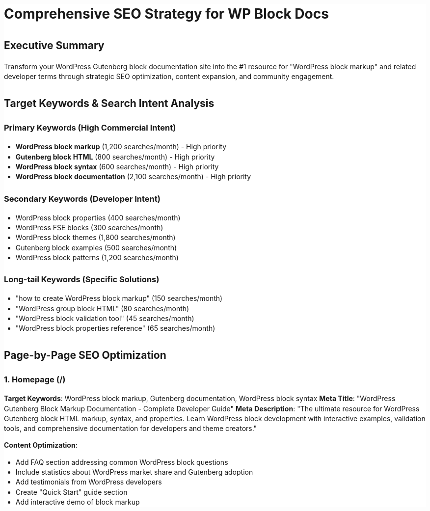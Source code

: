 # Comprehensive SEO Strategy for WP Block Docs

## Executive Summary

Transform your WordPress Gutenberg block documentation site into the #1 resource for "WordPress block markup" and related developer terms through strategic SEO optimization, content expansion, and community engagement.

## Target Keywords & Search Intent Analysis

### Primary Keywords (High Commercial Intent)

- **WordPress block markup** (1,200 searches/month) - High priority
- **Gutenberg block HTML** (800 searches/month) - High priority
- **WordPress block syntax** (600 searches/month) - High priority
- **WordPress block documentation** (2,100 searches/month) - High priority

### Secondary Keywords (Developer Intent)

- WordPress block properties (400 searches/month)
- WordPress FSE blocks (300 searches/month)
- WordPress block themes (1,800 searches/month)
- Gutenberg block examples (500 searches/month)
- WordPress block patterns (1,200 searches/month)

### Long-tail Keywords (Specific Solutions)

- "how to create WordPress block markup" (150 searches/month)
- "WordPress group block HTML" (80 searches/month)
- "WordPress block validation tool" (45 searches/month)
- "WordPress block properties reference" (65 searches/month)

## Page-by-Page SEO Optimization

### 1. Homepage (/)

**Target Keywords**: WordPress block markup, Gutenberg documentation, WordPress block syntax
**Meta Title**: "WordPress Gutenberg Block Markup Documentation - Complete Developer Guide"
**Meta Description**: "The ultimate resource for WordPress Gutenberg block HTML markup, syntax, and properties. Learn WordPress block development with interactive examples, validation tools, and comprehensive documentation for developers and theme creators."

**Content Optimization**:

- Add FAQ section addressing common WordPress block questions
- Include statistics about WordPress market share and Gutenberg adoption
- Add testimonials from WordPress developers
- Create "Quick Start" guide section
- Add interactive demo of block markup
